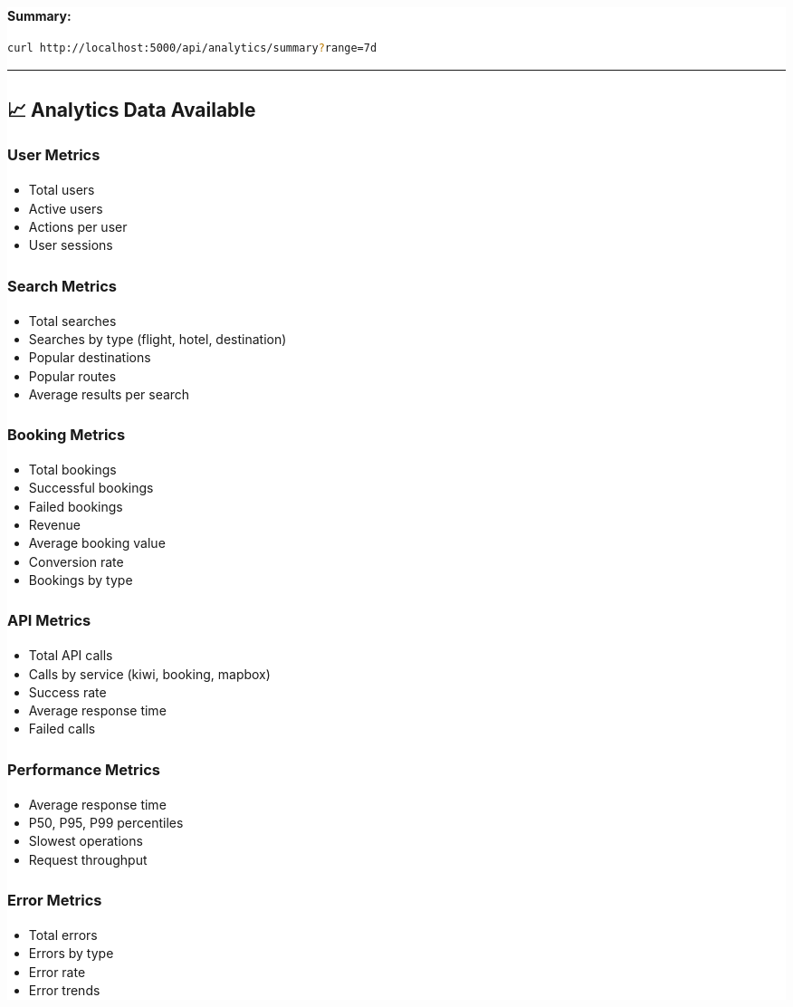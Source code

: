 **Summary:**
```bash
curl http://localhost:5000/api/analytics/summary?range=7d
```

---

## 📈 Analytics Data Available

### User Metrics
- Total users
- Active users
- Actions per user
- User sessions

### Search Metrics
- Total searches
- Searches by type (flight, hotel, destination)
- Popular destinations
- Popular routes
- Average results per search

### Booking Metrics
- Total bookings
- Successful bookings
- Failed bookings
- Revenue
- Average booking value
- Conversion rate
- Bookings by type

### API Metrics
- Total API calls
- Calls by service (kiwi, booking, mapbox)
- Success rate
- Average response time
- Failed calls

### Performance Metrics
- Average response time
- P50, P95, P99 percentiles
- Slowest operations
- Request throughput

### Error Metrics
- Total errors
- Errors by type
- Error rate
- Error trends
